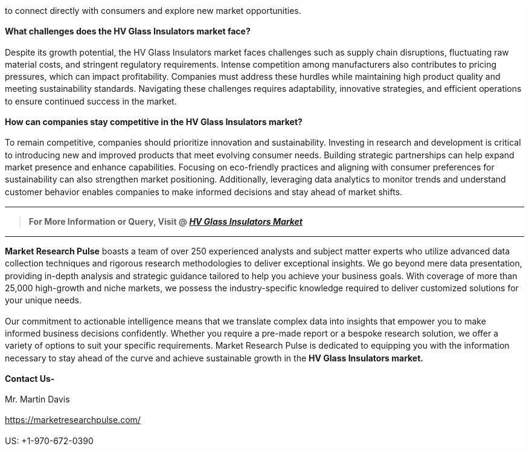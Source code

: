 to connect directly with consumers and explore new market opportunities.</p><p><strong>What challenges does the HV Glass Insulators market face?</strong></p><p>Despite its growth potential, the HV Glass Insulators market faces challenges such as supply chain disruptions, fluctuating raw material costs, and stringent regulatory requirements. Intense competition among manufacturers also contributes to pricing pressures, which can impact profitability. Companies must address these hurdles while maintaining high product quality and meeting sustainability standards. Navigating these challenges requires adaptability, innovative strategies, and efficient operations to ensure continued success in the market.</p><p><strong>How can companies stay competitive in the HV Glass Insulators market?</strong></p><p>To remain competitive, companies should prioritize innovation and sustainability. Investing in research and development is critical to introducing new and improved products that meet evolving consumer needs. Building strategic partnerships can help expand market presence and enhance capabilities. Focusing on eco-friendly practices and aligning with consumer preferences for sustainability can also strengthen market positioning. Additionally, leveraging data analytics to monitor trends and understand customer behavior enables companies to make informed decisions and stay ahead of market shifts.</p><hr /><blockquote><p><strong>For More Information or Query, Visit @&nbsp;<em><a href="https://marketresearchpulse.com/report/32992/hv-glass-insulators-market?utm_source=Linkedin&utm_medium=020">HV Glass Insulators Market</a></em></strong></p></blockquote><hr /><p><strong>Market Research Pulse</strong> boasts a team of over 250 experienced analysts and subject matter experts who utilize advanced data collection techniques and rigorous research methodologies to deliver exceptional insights. We go beyond mere data presentation, providing in-depth analysis and strategic guidance tailored to help you achieve your business goals. With coverage of more than 25,000 high-growth and niche markets, we possess the industry-specific knowledge required to deliver customized solutions for your unique needs.</p><p>Our commitment to actionable intelligence means that we translate complex data into insights that empower you to make informed business decisions confidently. Whether you require a pre-made report or a bespoke research solution, we offer a variety of options to suit your specific requirements. Market Research Pulse is dedicated to equipping you with the information necessary to stay ahead of the curve and achieve sustainable growth in the <strong>HV Glass Insulators market.</strong></p><p><strong>Contact Us-</strong></p><p>Mr. Martin Davis</p><p>https://marketresearchpulse.com/</p><p>US: +1-970-672-0390</p>
